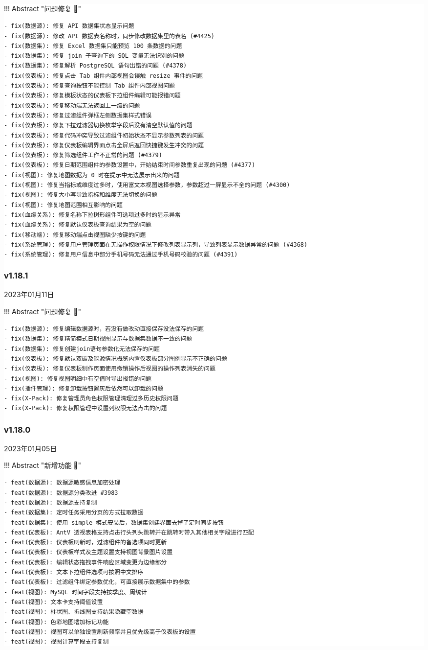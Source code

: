 !!! Abstract "问题修复 :palm_tree:"

    - fix(数据源): 修复 API 数据集状态显示问题
    - fix(数据源): 修改 API 数据表名称时，同步修改数据集里的表名 (#4425)
    - fix(数据集): 修复 Excel 数据集只能预览 100 条数据的问题
    - fix(数据集): 修复 join 子查询下的 SQL 变量无法识别的问题
    - fix(数据集): 修复解析 PostgreSQL 语句出错的问题 (#4378)
    - fix(仪表板): 修复点击 Tab 组件内部视图会误触 resize 事件的问题
    - fix(仪表板): 修复查询按钮不能控制 Tab 组件内部视图问题
    - fix(仪表板): 修复模板状态的仪表板下拉组件编辑可能报错问题
    - fix(仪表板): 修复移动端无法返回上一级的问题
    - fix(仪表板): 修复过滤组件弹框左侧数据集样式错误
    - fix(仪表板): 修复下拉过滤器切换枚举字段后没有清空默认值的问题
    - fix(仪表板): 修复代码冲突导致过滤组件初始状态不显示参数列表的问题
    - fix(仪表板): 修复仪表板编辑界面点击全屏后返回快捷键发生冲突的问题
    - fix(仪表板): 修复筛选组件工作不正常的问题 (#4379)
    - fix(仪表板): 修复日期范围组件的参数设置中，开始结束时间参数重复出现的问题 (#4377)
    - fix(视图): 修复地图数据为 0 时在提示中无法展示出来的问题
    - fix(视图): 修复当指标或维度过多时，使用富文本视图选择参数，参数超过一屏显示不全的问题 (#4300)
    - fix(视图): 修复大小写导致指标和维度无法切换的问题
    - fix(视图): 修复地图范围相互影响的问题
    - fix(血缘关系): 修复名称下拉树形组件可选项过多时的显示异常
    - fix(血缘关系): 修复默认仪表板查询结果为空的问题
    - fix(移动端): 修复移动端点击视图缺少按键的问题
    - fix(系统管理): 修复用户管理页面在无操作权限情况下修改列表显示列，导致列表显示数据异常的问题 (#4368)
    - fix(系统管理): 修复用户信息中部分手机号码无法通过手机号码校验的问题 (#4391)

### v1.18.1

2023年01月11日

!!! Abstract "问题修复 :palm_tree:"

    - fix(数据源): 修复编辑数据源时，若没有做改动直接保存没法保存的问题
    - fix(数据集): 修复精简模式日期视图显示与数据集数据不一致的问题
    - fix(数据集): 修复创建join语句参数化无法保存的问题
    - fix(仪表板): 修复默认双碳及能源情况概览内置仪表板部分图例显示不正确的问题
    - fix(仪表板): 修复仪表板制作页面使用撤销操作后视图的操作列表消失的问题
    - fix(视图): 修复视图明细中有空值时导出报错的问题
    - fix(插件管理): 修复卸载按钮置灰后依然可以卸载的问题
    - fix(X-Pack): 修复管理员角色权限管理清理过多历史权限问题
    - fix(X-Pack): 修复权限管理中设置列权限无法点击的问题

### v1.18.0

2023年01月05日

!!! Abstract "新增功能 :star2:"

    - feat(数据源): 数据源敏感信息加密处理
    - feat(数据源): 数据源分类改进 #3983
    - feat(数据源): 数据源支持复制
    - feat(数据集): 定时任务采用分页的方式拉取数据
    - feat(数据集): 使用 simple 模式安装后，数据集创建界面去掉了定时同步按钮
    - feat(仪表板): AntV 透视表格支持点击行头列头跳转并在跳转时带入其他相关字段进行匹配
    - feat(仪表板): 仪表板刷新时，过滤组件的备选项同时更新
    - feat(仪表板): 仪表板样式及主题设置支持视图背景图片设置
    - feat(仪表板): 编辑状态拖拽事件响应区域变更为边缘部分
    - feat(仪表板): 文本下拉组件选项可按照中文排序
    - feat(仪表板): 过滤组件绑定参数优化，可直接展示数据集中的参数
    - feat(视图): MySQL 时间字段支持按季度、周统计
    - feat(视图): 文本卡支持阈值设置
    - feat(视图): 柱状图、折线图支持结果隐藏空数据
    - feat(视图): 色彩地图增加标记功能
    - feat(视图): 视图可以单独设置刷新频率并且优先级高于仪表板的设置
    - feat(视图): 视图计算字段支持复制